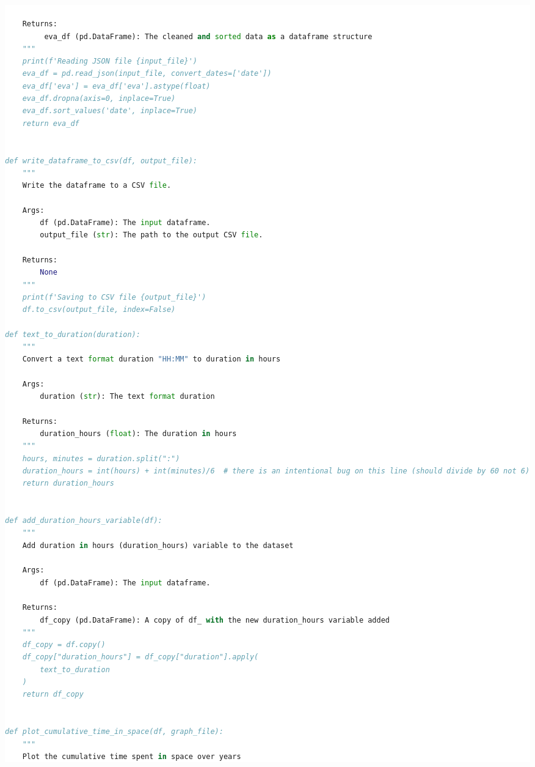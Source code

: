 ```python

    Returns:
         eva_df (pd.DataFrame): The cleaned and sorted data as a dataframe structure
    """
    print(f'Reading JSON file {input_file}')
    eva_df = pd.read_json(input_file, convert_dates=['date'])
    eva_df['eva'] = eva_df['eva'].astype(float)
    eva_df.dropna(axis=0, inplace=True)
    eva_df.sort_values('date', inplace=True)
    return eva_df


def write_dataframe_to_csv(df, output_file):
    """
    Write the dataframe to a CSV file.

    Args:
        df (pd.DataFrame): The input dataframe.
        output_file (str): The path to the output CSV file.

    Returns:
        None
    """
    print(f'Saving to CSV file {output_file}')
    df.to_csv(output_file, index=False)

def text_to_duration(duration):
    """
    Convert a text format duration "HH:MM" to duration in hours

    Args:
        duration (str): The text format duration

    Returns:
        duration_hours (float): The duration in hours
    """
    hours, minutes = duration.split(":")
    duration_hours = int(hours) + int(minutes)/6  # there is an intentional bug on this line (should divide by 60 not 6)
    return duration_hours


def add_duration_hours_variable(df):
    """
    Add duration in hours (duration_hours) variable to the dataset

    Args:
        df (pd.DataFrame): The input dataframe.

    Returns:
        df_copy (pd.DataFrame): A copy of df_ with the new duration_hours variable added
    """
    df_copy = df.copy()
    df_copy["duration_hours"] = df_copy["duration"].apply(
        text_to_duration
    )
    return df_copy


def plot_cumulative_time_in_space(df, graph_file):
    """
    Plot the cumulative time spent in space over years

```